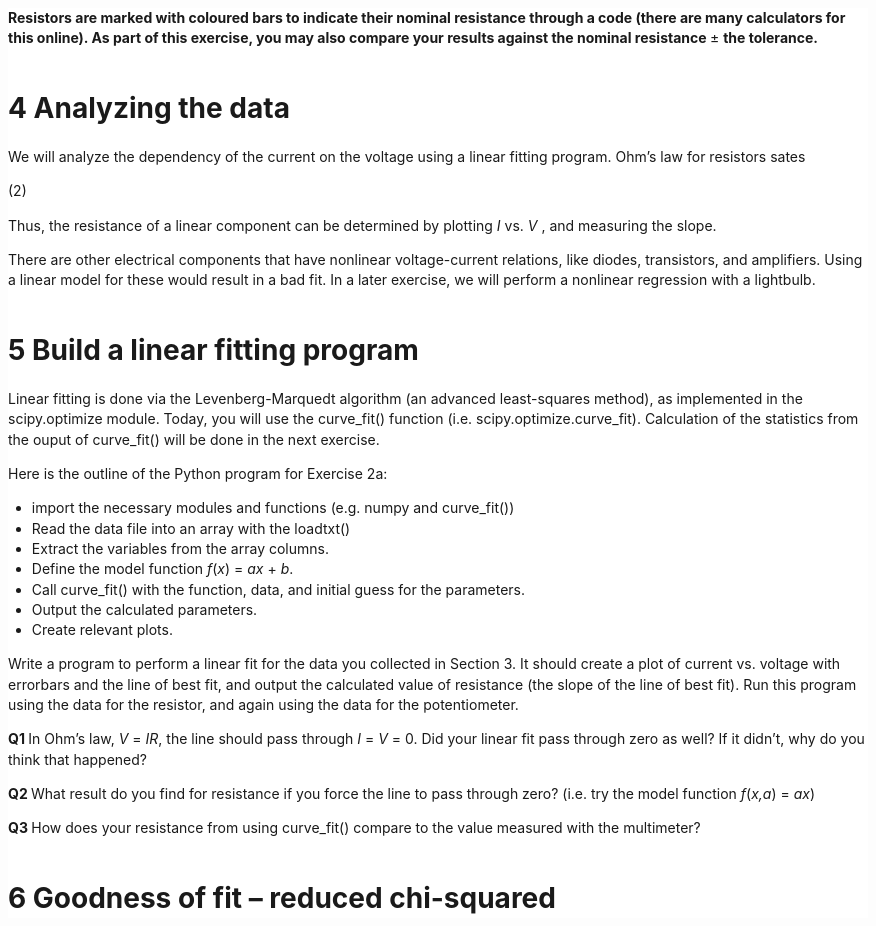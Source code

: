 <strong>Resistors are marked with coloured bars to indicate their nominal resistance through a code (there are many calculators for this online). As part of this exercise, you may also compare your results against the nominal resistance </strong>± <strong>the tolerance.</strong>

<h1>4           Analyzing the data</h1>

We will analyze the dependency of the current on the voltage using a linear fitting program. Ohm’s law for resistors sates

(2)

Thus, the resistance of a linear component can be determined by plotting <em>I </em>vs. <em>V </em>, and measuring the slope.

There are other electrical components that have nonlinear voltage-current relations, like diodes, transistors, and amplifiers. Using a linear model for these would result in a bad fit. In a later exercise, we will perform a nonlinear regression with a lightbulb.

<h1>5           Build a linear fitting program</h1>

Linear fitting is done via the Levenberg-Marquedt algorithm (an advanced least-squares method), as implemented in the scipy.optimize module. Today, you will use the curve_fit() function (i.e. scipy.optimize.curve_fit). Calculation of the statistics from the ouput of curve_fit() will be done in the next exercise.

Here is the outline of the Python program for Exercise 2a:

<ul>

 <li>import the necessary modules and functions (e.g. numpy and curve_fit())</li>

 <li>Read the data file into an array with the loadtxt()</li>

 <li>Extract the variables from the array columns.</li>

 <li>Define the model function <em>f</em>(<em>x</em>) = <em>ax </em>+ <em>b</em>.</li>

 <li>Call curve_fit() with the function, data, and initial guess for the parameters.</li>

 <li>Output the calculated parameters.</li>

 <li>Create relevant plots.</li>

</ul>

Write a program to perform a linear fit for the data you collected in Section 3. It should create a plot of current vs. voltage with errorbars and the line of best fit, and output the calculated value of resistance (the slope of the line of best fit). Run this program using the data for the resistor, and again using the data for the potentiometer.

<strong>Q1 </strong>In Ohm’s law, <em>V </em>= <em>IR</em>, the line should pass through <em>I </em>= <em>V </em>= 0. Did your linear fit pass through zero as well? If it didn’t, why do you think that happened?

<strong>Q2 </strong>What result do you find for resistance if you force the line to pass through zero? (i.e. try the model function <em>f</em>(<em>x,a</em>) = <em>ax</em>)

<strong>Q3 </strong>How does your resistance from using curve_fit() compare to the value measured with the multimeter?

<h1>6           Goodness of fit – reduced chi-squared</h1>
